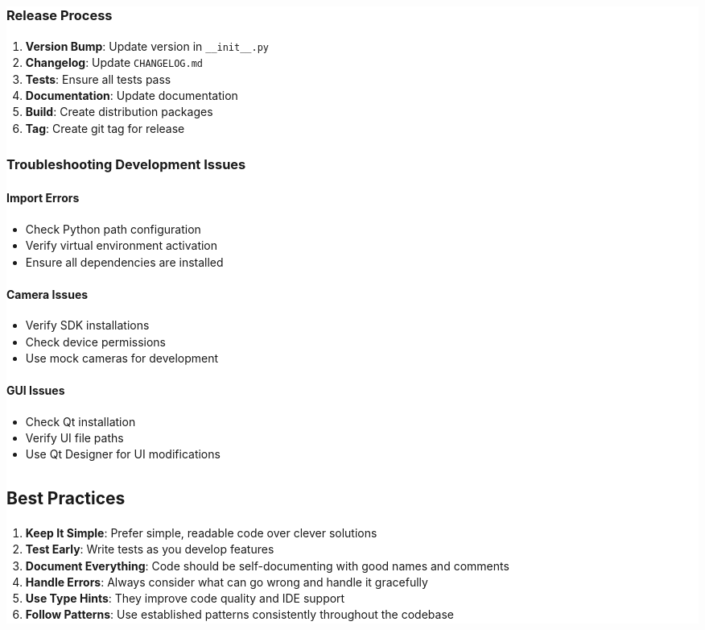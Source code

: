 ### Release Process

1. **Version Bump**: Update version in `__init__.py`
2. **Changelog**: Update `CHANGELOG.md`
3. **Tests**: Ensure all tests pass
4. **Documentation**: Update documentation
5. **Build**: Create distribution packages
6. **Tag**: Create git tag for release

### Troubleshooting Development Issues

#### Import Errors
- Check Python path configuration
- Verify virtual environment activation
- Ensure all dependencies are installed

#### Camera Issues
- Verify SDK installations
- Check device permissions
- Use mock cameras for development

#### GUI Issues
- Check Qt installation
- Verify UI file paths
- Use Qt Designer for UI modifications

## Best Practices

1. **Keep It Simple**: Prefer simple, readable code over clever solutions
2. **Test Early**: Write tests as you develop features
3. **Document Everything**: Code should be self-documenting with good names and comments
4. **Handle Errors**: Always consider what can go wrong and handle it gracefully
5. **Use Type Hints**: They improve code quality and IDE support
6. **Follow Patterns**: Use established patterns consistently throughout the codebase
